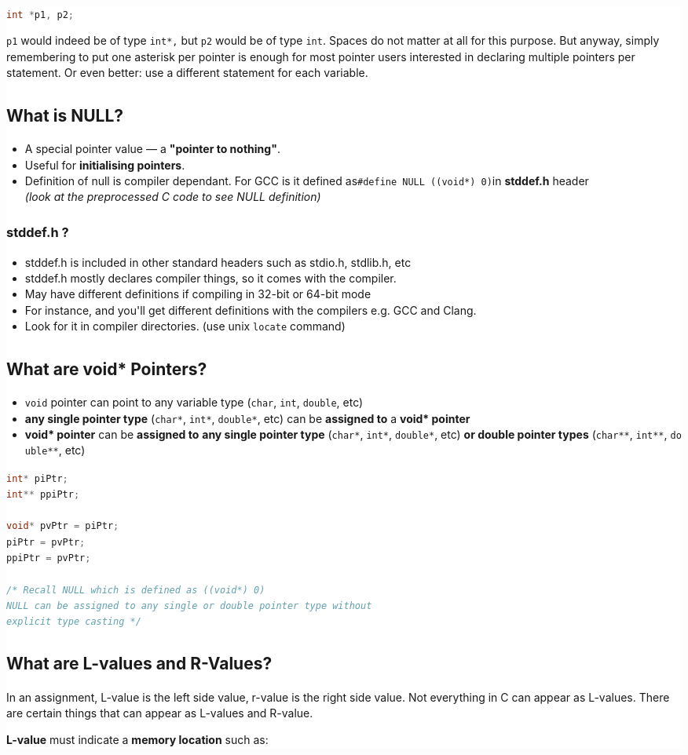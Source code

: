 ```c
int *p1, p2;
```

`p1` would indeed be of type `int*,` but `p2` would be of type `int`. Spaces do not matter at all for this purpose. But anyway, simply remembering to put one asterisk per pointer is enough for most pointer users interested in declaring multiple pointers per statement. Or even better: use a different statement for each variable.

## What is NULL?

* A special pointer value — a **"pointer to nothing"**.
* Useful for **initialising pointers**.
* Definition of null is compiler dependant. For GCC is it defined as`#define NULL ((void*) 0)`in **stddef.h** header\
  _(look at the preprocessed C code to see NULL definition)_

### stddef.h ?

* stddef.h is included in other standard headers such as stdio.h, stdlib.h, etc
* stddef.h mostly declares compiler things, so it comes with the compiler.&#x20;
* May have different definitions if compiling in 32-bit or 64-bit mode
* For instance, and you'll get different definitions with the compilers e.g. GCC and Clang.&#x20;
* Look for it in compiler directories. (use unix `locate` command)

## What are **void\* Pointers?**

* `void` pointer can point to any variable type (`char`, `int`, `double`, etc)
* **any single pointer type** (`char*`, `int*`, `double*`, etc) can be **assigned to** a **void\* pointer**
* **void\* pointer** can be **assigned to** **any single pointer type** (`char*`, `int*`, `double*`, etc) **or double pointer types** (`char**`, `int**`, `double**`, etc)

```c
int* piPtr;
int** ppiPtr;

void* pvPtr = piPtr;
piPtr = pvPtr;
ppiPtr = pvPtr;

/* Recall NULL which is defined as ((void*) 0)
NULL can be assigned to any single or double pointer type without 
explicit type casting */
```

## What are L-values and R-Values?

In an assignment, L-value is the left side value, r-value is the right side value. Not everything in C can appear as L-values. There are certain things that can appear as L-values and R-value.

**L-value** must indicate a **memory location** such as:
